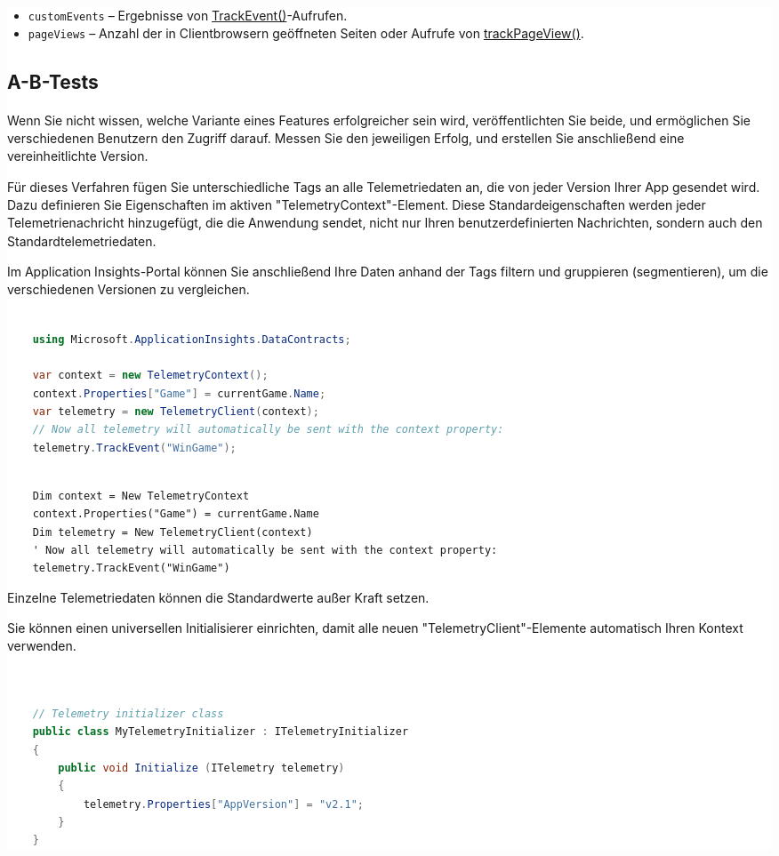 * `customEvents` – Ergebnisse von [TrackEvent()](app-insights-api-custom-events-metrics.md#trackevent)-Aufrufen.
* `pageViews` – Anzahl der in Clientbrowsern geöffneten Seiten oder Aufrufe von [trackPageView()](app-insights-api-custom-events-metrics.md#page-views).


## <a name="a--b-testing"></a>A-B-Tests
Wenn Sie nicht wissen, welche Variante eines Features erfolgreicher sein wird, veröffentlichten Sie beide, und ermöglichen Sie verschiedenen Benutzern den Zugriff darauf. Messen Sie den jeweiligen Erfolg, und erstellen Sie anschließend eine vereinheitlichte Version.

Für dieses Verfahren fügen Sie unterschiedliche Tags an alle Telemetriedaten an, die von jeder Version Ihrer App gesendet wird. Dazu definieren Sie Eigenschaften im aktiven "TelemetryContext"-Element. Diese Standardeigenschaften werden jeder Telemetrienachricht hinzugefügt, die die Anwendung sendet, nicht nur Ihren benutzerdefinierten Nachrichten, sondern auch den Standardtelemetriedaten.

Im Application Insights-Portal können Sie anschließend Ihre Daten anhand der Tags filtern und gruppieren (segmentieren), um die verschiedenen Versionen zu vergleichen.


```C#

    using Microsoft.ApplicationInsights.DataContracts;

    var context = new TelemetryContext();
    context.Properties["Game"] = currentGame.Name;
    var telemetry = new TelemetryClient(context);
    // Now all telemetry will automatically be sent with the context property:
    telemetry.TrackEvent("WinGame");
```


```VB

    Dim context = New TelemetryContext
    context.Properties("Game") = currentGame.Name
    Dim telemetry = New TelemetryClient(context)
    ' Now all telemetry will automatically be sent with the context property:
    telemetry.TrackEvent("WinGame")
```

Einzelne Telemetriedaten können die Standardwerte außer Kraft setzen.

Sie können einen universellen Initialisierer einrichten, damit alle neuen "TelemetryClient"-Elemente automatisch Ihren Kontext verwenden.

```C#


    // Telemetry initializer class
    public class MyTelemetryInitializer : ITelemetryInitializer
    {
        public void Initialize (ITelemetry telemetry)
        {
            telemetry.Properties["AppVersion"] = "v2.1";
        }
    }
```
